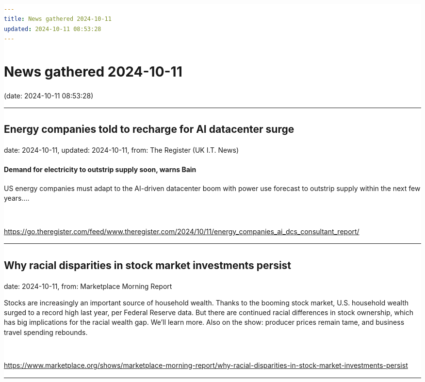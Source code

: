 ```yaml
---
title: News gathered 2024-10-11
updated: 2024-10-11 08:53:28
---
```


# News gathered 2024-10-11

(date: 2024-10-11 08:53:28)

---

## Energy companies told to recharge for AI datacenter surge

date: 2024-10-11, updated: 2024-10-11, from: The Register (UK I.T. News)

<h4>Demand for electricity to outstrip supply soon, warns Bain</h4> <p>US energy companies must adapt to the AI-driven datacenter boom with power use forecast to outstrip supply within the next few years.…</p> 

<br> 

<https://go.theregister.com/feed/www.theregister.com/2024/10/11/energy_companies_ai_dcs_consultant_report/>

---

## Why racial disparities in stock market investments persist

date: 2024-10-11, from: Marketplace Morning Report

<p>Stocks are increasingly an important source of household wealth. Thanks to the booming stock market, U.S. household wealth surged to a record high last year, per Federal Reserve data. But there are continued racial differences in stock ownership, which has big implications for the racial wealth gap. We&#8217;ll learn more. Also on the show: producer prices remain tame, and business travel spending rebounds.</p>
 

<audio controls="controls">
<source type="audio/mpeg" src="https://play.podtrac.com/APM-MarketplaceMorningReport/chrt.fm/track/3G835/pdst.fm/e/play.publicradio.org/wp-feed/o/marketplace/morning_report/2024/10/11/mmr_20241011_MMR_3_64.mp3"></source>
	<a href="https://play.podtrac.com/APM-MarketplaceMorningReport/chrt.fm/track/3G835/pdst.fm/e/play.publicradio.org/wp-feed/o/marketplace/morning_report/2024/10/11/mmr_20241011_MMR_3_64.mp3" target="_blank">audio/mpeg</a>
</audio><br> 

<https://www.marketplace.org/shows/marketplace-morning-report/why-racial-disparities-in-stock-market-investments-persist>

---
